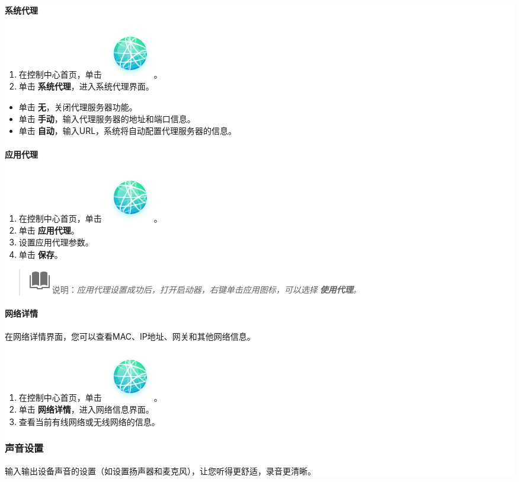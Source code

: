 #### 系统代理

1. 在控制中心首页，单击  ![network_normal](./figures/icon97-o.svg)。
2. 单击 **系统代理**，进入系统代理界面。

 - 单击 **无**，关闭代理服务器功能。
 - 单击 **手动**，输入代理服务器的地址和端口信息。
 - 单击 **自动**，输入URL，系统将自动配置代理服务器的信息。

#### 应用代理

1. 在控制中心首页，单击  ![network_normal](./figures/icon97-o.svg)。
2. 单击 **应用代理**。
3. 设置应用代理参数。
4. 单击 **保存**。

> ![notes](./figures/icon99-o.svg)说明：*应用代理设置成功后，打开启动器，右键单击应用图标，可以选择 **使用代理**。*


#### 网络详情

在网络详情界面，您可以查看MAC、IP地址、网关和其他网络信息。

1. 在控制中心首页，单击 ![network_normal](./figures/icon97-o.svg)。
2. 单击 **网络详情**，进入网络信息界面。
3. 查看当前有线网络或无线网络的信息。

### 声音设置

输入输出设备声音的设置（如设置扬声器和麦克风），让您听得更舒适，录音更清晰。
